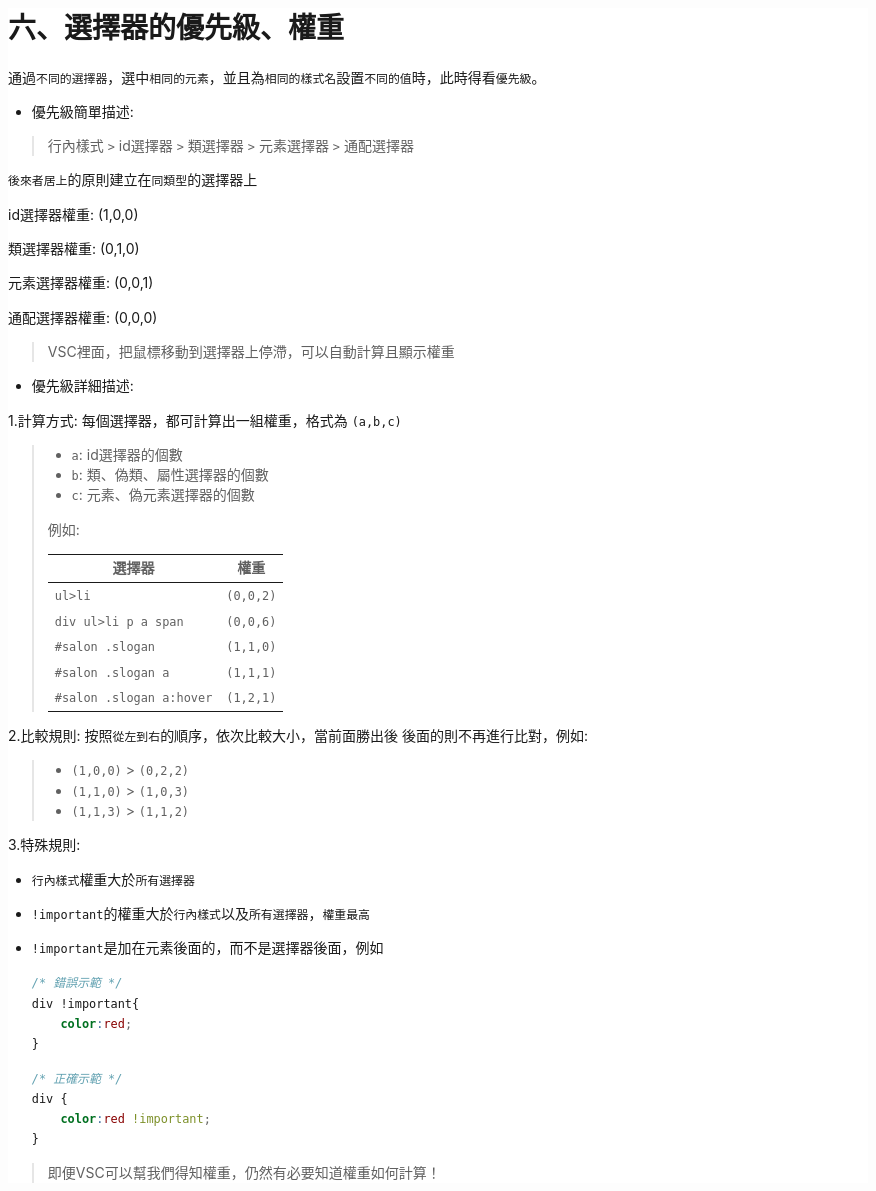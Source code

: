 # 六、選擇器的優先級、權重

通過`不同的選擇器`，選中`相同的元素`，並且為`相同的樣式名`設置`不同的值`時，此時得看`優先級`。

- 優先級簡單描述:

> 行內樣式 `>` id選擇器 `>` 類選擇器 `>` 元素選擇器 `>` 通配選擇器

`後來者居上`的原則建立在`同類型`的選擇器上

id選擇器權重: (1,0,0)

類選擇器權重: (0,1,0)

元素選擇器權重: (0,0,1)

通配選擇器權重: (0,0,0)

> VSC裡面，把鼠標移動到選擇器上停滯，可以自動計算且顯示權重

- 優先級詳細描述:

1.計算方式: 每個選擇器，都可計算出一組權重，格式為 `(a,b,c)`

> - `a`: id選擇器的個數
> - `b`: 類、偽類、屬性選擇器的個數
> - `c`: 元素、偽元素選擇器的個數
>
> 例如:
>
> | 選擇器                   | 權重      |
> | ------------------------ | --------- |
> | `ul>li`                  | `(0,0,2)` |
> | `div ul>li p a span`     | `(0,0,6)` |
> | `#salon .slogan`         | `(1,1,0)` |
> | `#salon .slogan a`       | `(1,1,1)` |
> | `#salon .slogan a:hover` | `(1,2,1)` |

2.比較規則: 按照`從左到右`的順序，依次比較大小，當前面勝出後 後面的則不再進行比對，例如:

> - `(1,0,0)` > `(0,2,2)`
> - `(1,1,0)` > `(1,0,3)`
> - `(1,1,3)` > `(1,1,2)`

3.特殊規則:

- `行內樣式`權重大於`所有選擇器`

- `!important`的權重大於`行內樣式`以及`所有選擇器`，`權重最高`

- `!important`是加在元素後面的，而不是選擇器後面，例如

  ```css
  /* 錯誤示範 */
  div !important{
      color:red;
  }
  ```

  ```css
  /* 正確示範 */
  div {
      color:red !important;
  }
  ```

> 即便VSC可以幫我們得知權重，仍然有必要知道權重如何計算！
